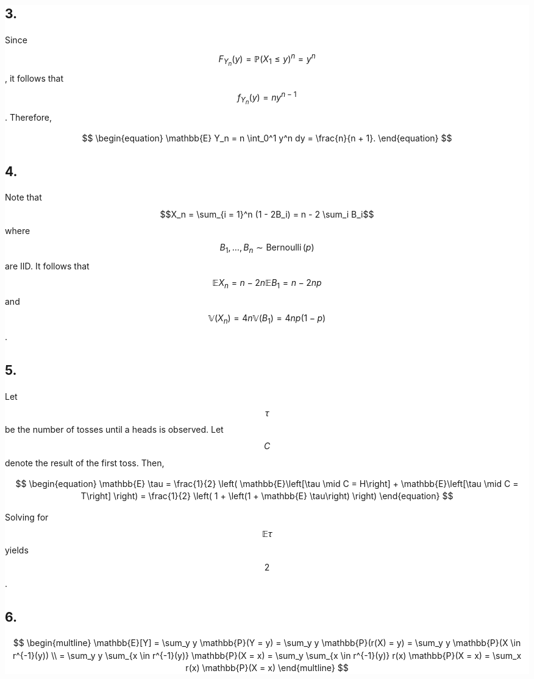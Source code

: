 ## 3.

Since $$F_{Y_n}(y) = \mathbb{P}(X_1 \leq y)^n = y^n$$, it follows that $$f_{Y_n}(y) = n y^{n - 1}$$.
Therefore,

$$
\begin{equation}
\mathbb{E} Y_n
= n \int_0^1 y^n dy
= \frac{n}{n + 1}.
\end{equation}
$$

## 4.

Note that $$X_n = \sum_{i = 1}^n (1 - 2B_i) = n - 2 \sum_i B_i$$ where $$B_1, \ldots, B_n \sim \operatorname{Bernoulli}(p)$$ are IID.
It follows that $$\mathbb{E} X_n = n - 2 n \mathbb{E} B_1 = n - 2np$$ and $$\mathbb{V}(X_n) = 4 n \mathbb{V}(B_1) = 4 n p (1 - p)$$.

## 5.

Let $$\tau$$ be the number of tosses until a heads is observed.
Let $$C$$ denote the result of the first toss.
Then,

$$
\begin{equation}
\mathbb{E} \tau
= \frac{1}{2} \left( \mathbb{E}\left[\tau \mid C = H\right] + \mathbb{E}\left[\tau \mid C = T\right] \right)
= \frac{1}{2} \left( 1 + \left(1 + \mathbb{E} \tau\right) \right)
\end{equation}
$$

Solving for $$\mathbb{E} \tau$$ yields $$2$$.

## 6.

$$
\begin{multline}
\mathbb{E}[Y]
= \sum_y y \mathbb{P}(Y = y)
= \sum_y y \mathbb{P}(r(X) = y)
= \sum_y y \mathbb{P}(X \in r^{-1}(y)) \\
= \sum_y y \sum_{x \in r^{-1}(y)} \mathbb{P}(X = x)
= \sum_y \sum_{x \in r^{-1}(y)} r(x) \mathbb{P}(X = x)
= \sum_x r(x) \mathbb{P}(X = x)
\end{multline}
$$

